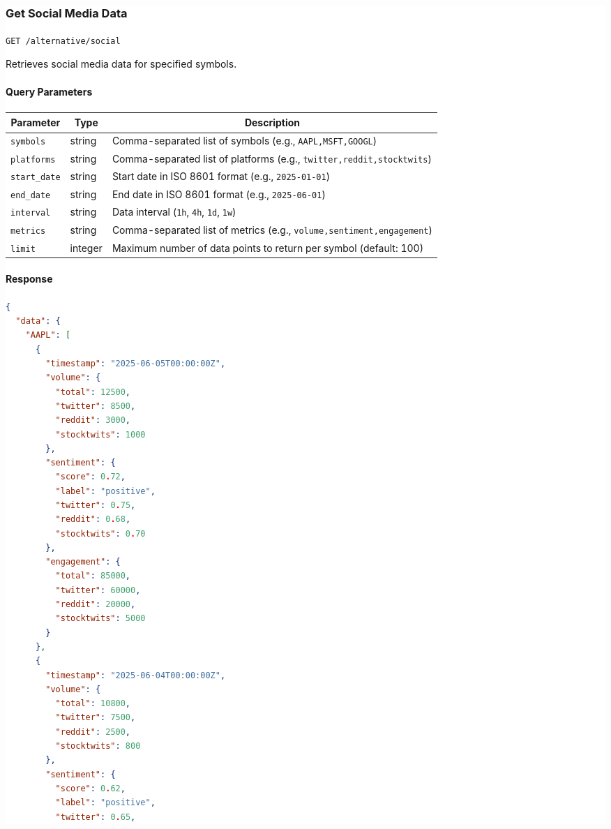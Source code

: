 
### Get Social Media Data

```
GET /alternative/social
```

Retrieves social media data for specified symbols.

#### Query Parameters

| Parameter | Type | Description |
|-----------|------|-------------|
| `symbols` | string | Comma-separated list of symbols (e.g., `AAPL,MSFT,GOOGL`) |
| `platforms` | string | Comma-separated list of platforms (e.g., `twitter,reddit,stocktwits`) |
| `start_date` | string | Start date in ISO 8601 format (e.g., `2025-01-01`) |
| `end_date` | string | End date in ISO 8601 format (e.g., `2025-06-01`) |
| `interval` | string | Data interval (`1h`, `4h`, `1d`, `1w`) |
| `metrics` | string | Comma-separated list of metrics (e.g., `volume,sentiment,engagement`) |
| `limit` | integer | Maximum number of data points to return per symbol (default: 100) |

#### Response

```json
{
  "data": {
    "AAPL": [
      {
        "timestamp": "2025-06-05T00:00:00Z",
        "volume": {
          "total": 12500,
          "twitter": 8500,
          "reddit": 3000,
          "stocktwits": 1000
        },
        "sentiment": {
          "score": 0.72,
          "label": "positive",
          "twitter": 0.75,
          "reddit": 0.68,
          "stocktwits": 0.70
        },
        "engagement": {
          "total": 85000,
          "twitter": 60000,
          "reddit": 20000,
          "stocktwits": 5000
        }
      },
      {
        "timestamp": "2025-06-04T00:00:00Z",
        "volume": {
          "total": 10800,
          "twitter": 7500,
          "reddit": 2500,
          "stocktwits": 800
        },
        "sentiment": {
          "score": 0.62,
          "label": "positive",
          "twitter": 0.65,
```